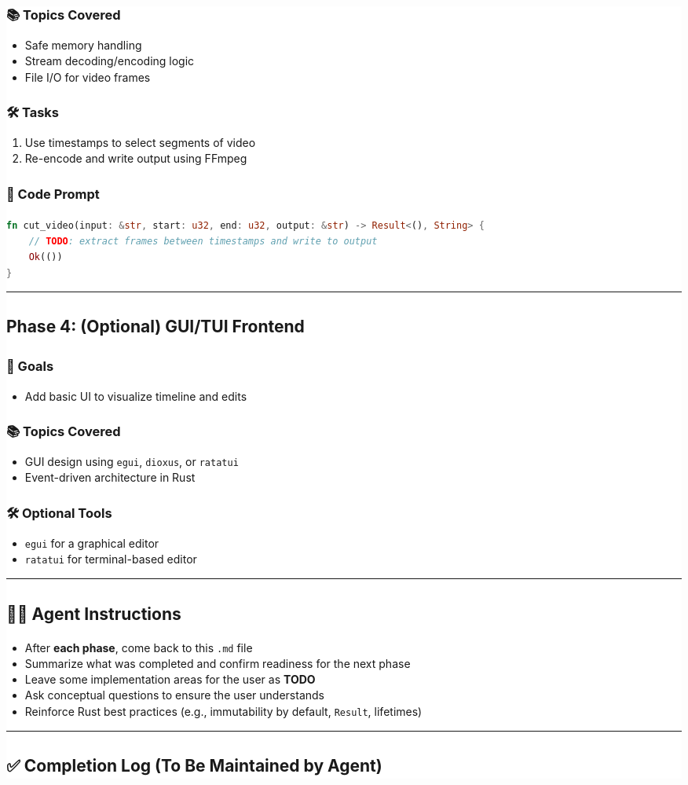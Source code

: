 ### 📚 Topics Covered

- Safe memory handling
- Stream decoding/encoding logic
- File I/O for video frames

### 🛠️ Tasks

1. Use timestamps to select segments of video
2. Re-encode and write output using FFmpeg

### 🔧 Code Prompt

```rust
fn cut_video(input: &str, start: u32, end: u32, output: &str) -> Result<(), String> {
    // TODO: extract frames between timestamps and write to output
    Ok(())
}
```

---

## Phase 4: (Optional) GUI/TUI Frontend

### 🎯 Goals

- Add basic UI to visualize timeline and edits

### 📚 Topics Covered

- GUI design using `egui`, `dioxus`, or `ratatui`
- Event-driven architecture in Rust

### 🛠️ Optional Tools

- `egui` for a graphical editor
- `ratatui` for terminal-based editor

---

## 👨‍🏫 Agent Instructions

- After **each phase**, come back to this `.md` file
- Summarize what was completed and confirm readiness for the next phase
- Leave some implementation areas for the user as **TODO**
- Ask conceptual questions to ensure the user understands
- Reinforce Rust best practices (e.g., immutability by default, `Result`, lifetimes)

---

## ✅ Completion Log (To Be Maintained by Agent)
